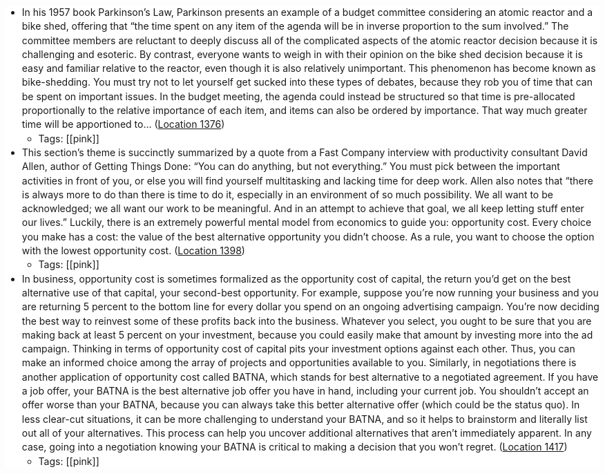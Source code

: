 - In his 1957 book Parkinson’s Law, Parkinson presents an example of a budget committee considering an atomic reactor and a bike shed, offering that “the time spent on any item of the agenda will be in inverse proportion to the sum involved.” The committee members are reluctant to deeply discuss all of the complicated aspects of the atomic reactor decision because it is challenging and esoteric. By contrast, everyone wants to weigh in with their opinion on the bike shed decision because it is easy and familiar relative to the reactor, even though it is also relatively unimportant. This phenomenon has become known as bike-shedding. You must try not to let yourself get sucked into these types of debates, because they rob you of time that can be spent on important issues. In the budget meeting, the agenda could instead be structured so that time is pre-allocated proportionally to the relative importance of each item, and items can also be ordered by importance. That way much greater time will be apportioned to… ([Location 1376](https://readwise.io/to_kindle?action=open&asin=B07P8J83WR&location=1376))
    - Tags: [[pink]] 
- This section’s theme is succinctly summarized by a quote from a Fast Company interview with productivity consultant David Allen, author of Getting Things Done: “You can do anything, but not everything.” You must pick between the important activities in front of you, or else you will find yourself multitasking and lacking time for deep work. Allen also notes that “there is always more to do than there is time to do it, especially in an environment of so much possibility. We all want to be acknowledged; we all want our work to be meaningful. And in an attempt to achieve that goal, we all keep letting stuff enter our lives.” Luckily, there is an extremely powerful mental model from economics to guide you: opportunity cost. Every choice you make has a cost: the value of the best alternative opportunity you didn’t choose. As a rule, you want to choose the option with the lowest opportunity cost. ([Location 1398](https://readwise.io/to_kindle?action=open&asin=B07P8J83WR&location=1398))
    - Tags: [[pink]] 
- In business, opportunity cost is sometimes formalized as the opportunity cost of capital, the return you’d get on the best alternative use of that capital, your second-best opportunity. For example, suppose you’re now running your business and you are returning 5 percent to the bottom line for every dollar you spend on an ongoing advertising campaign. You’re now deciding the best way to reinvest some of these profits back into the business. Whatever you select, you ought to be sure that you are making back at least 5 percent on your investment, because you could easily make that amount by investing more into the ad campaign. Thinking in terms of opportunity cost of capital pits your investment options against each other. Thus, you can make an informed choice among the array of projects and opportunities available to you. Similarly, in negotiations there is another application of opportunity cost called BATNA, which stands for best alternative to a negotiated agreement. If you have a job offer, your BATNA is the best alternative job offer you have in hand, including your current job. You shouldn’t accept an offer worse than your BATNA, because you can always take this better alternative offer (which could be the status quo). In less clear-cut situations, it can be more challenging to understand your BATNA, and so it helps to brainstorm and literally list out all of your alternatives. This process can help you uncover additional alternatives that aren’t immediately apparent. In any case, going into a negotiation knowing your BATNA is critical to making a decision that you won’t regret. ([Location 1417](https://readwise.io/to_kindle?action=open&asin=B07P8J83WR&location=1417))
    - Tags: [[pink]] 